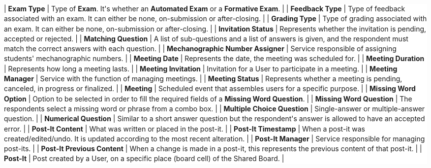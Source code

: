 | **Exam Type**                      | Type of **Exam**. It's whether an **Automated Exam** or a **Formative Exam**.                                                                                                                                                                |
| **Feedback Type**                  | Type of feedback associated with an exam. It can either be none, on-submission or after-closing.                                                                                                                                             |
| **Grading Type**                   | Type of grading associated with an exam. It can either be none, on-submission or after-closing.                                                                                                                                              |
| **Invitation Status**              | Represents whether the invitation is pending, accepted or rejected.                                                                                                                                                                          |
| **Matching Question**              | A list of sub-questions and a list of answers is given, and the respondent must match the correct answers with each question.                                                                                                                |
| **Mechanographic Number Assigner** | Service responsible of assigning students' mechanographic numbers.                                                                                                                                                                           |
| **Meeting Date**                   | Represents the date, the meeting was scheduled for.                                                                                                                                                                                          |
| **Meeting Duration**               | Represents how long a meeting lasts.                                                                                                                                                                                                         |
| **Meeting Invitation**             | Invitation for a User to participate in a meeting.                                                                                                                                                                                           |
| **Meeting Manager**                | Service with the function of managing meetings.                                                                                                                                                                                              |
| **Meeting Status**                 | Represents whether a meeting is pending, canceled, in progress or finalized.                                                                                                                                                                 |
| **Meeting**                        | Scheduled event that assembles users for a specific purpose.                                                                                                                                                                                 |
| **Missing Word Option**            | Option to be selected in order to fill the required fields of a **Missing Word Question**.                                                                                                                                                   |
| **Missing Word Question**          | The respondents select a missing word or phrase from a combo box.                                                                                                                                                                            |
| **Multiple Choice Question**       | Single-answer or multiple-answer question.                                                                                                                                                                                                   |
| **Numerical Question**             | Similar to a short answer question but the respondent's answer is allowed to have an accepted error.                                                                                                                                         |
| **Post-It Content**                | What was written or placed in the post-it.                                                                                                                                                                                                   |
| **Post-It Timestamp**              | When a post-it was created/edited/undo. It is updated according to the most recent alteration.                                                                                                                                               |
| **Post-It Manager**                | Service responsible for managing post-its.                                                                                                                                                                                                   |
| **Post-It Previous Content**       | When a change is made in a post-it, this represents the previous content of that post-it.                                                                                                                                                    |
| **Post-It**                        | Post created by a User, on a specific place (board cell) of the Shared Board.                                                                                                                                                                |